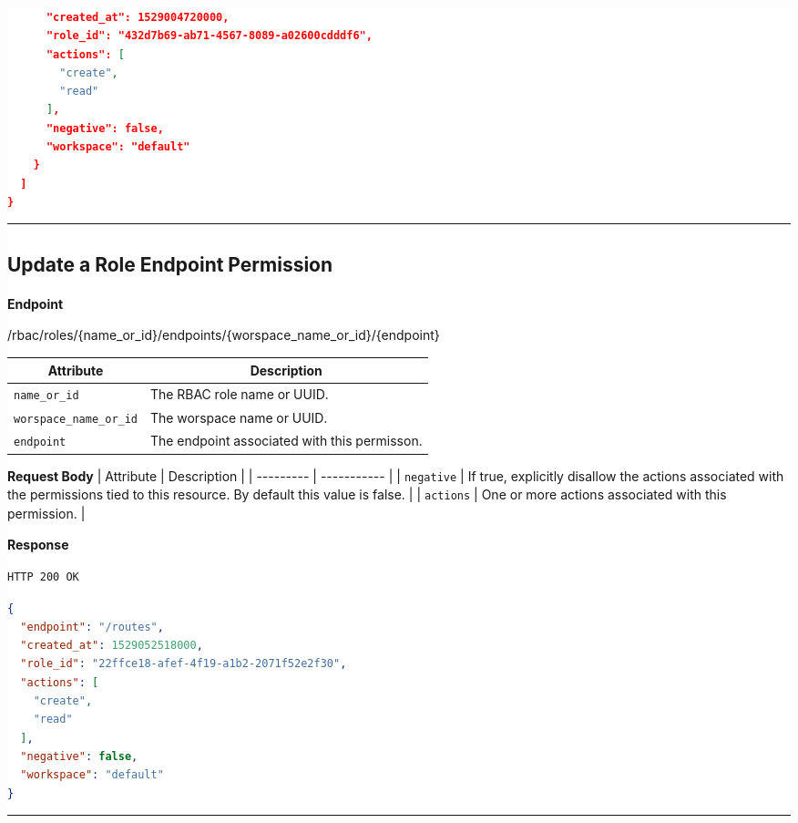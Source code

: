 ```json
      "created_at": 1529004720000,
      "role_id": "432d7b69-ab71-4567-8089-a02600cdddf6",
      "actions": [
        "create",
        "read"
      ],
      "negative": false,
      "workspace": "default"
    }
  ]
}
```

---

## Update a Role Endpoint Permission
**Endpoint**

<div class="endpoint patch">/rbac/roles/{name_or_id}/endpoints/{worspace_name_or_id}/{endpoint}</div>

| Attribute             | Description                                  |
| ---------             | -----------                                  |
| `name_or_id`          | The RBAC role name or UUID.                  |
| `worspace_name_or_id` | The worspace name or UUID.                   |
| `endpoint`            | The endpoint associated with this permisson. |

**Request Body**
| Attribute             | Description                                                                                                                     |
| ---------             | -----------                                                                                                                     |
| `negative`            | If true, explicitly disallow the actions associated with the permissions tied to this resource. By default this value is false. |
| `actions`             | One or more actions associated with this permission.                                                                            |

**Response**

```
HTTP 200 OK
```

```json
{
  "endpoint": "/routes",
  "created_at": 1529052518000,
  "role_id": "22ffce18-afef-4f19-a1b2-2071f52e2f30",
  "actions": [
    "create",
    "read"
  ],
  "negative": false,
  "workspace": "default"
}
```

---